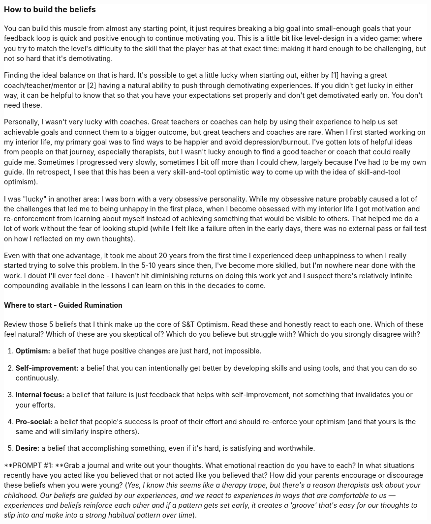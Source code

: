 ### How to build the beliefs

You can build this muscle from almost any starting point, it just requires breaking a big goal into small-enough goals that your feedback loop is quick and positive enough to continue motivating you. This is a little bit like level-design in a video game: where you try to match the level's difficulty to the skill that the player has at that exact time: making it hard enough to be challenging, but not so hard that it's demotivating.

Finding the ideal balance on that is hard. It's possible to get a little lucky when starting out, either by \[1] having a great coach/teacher/mentor or \[2] having a natural ability to push through demotivating experiences. If you didn't get lucky in either way, it can be helpful to know that so that you have your expectations set properly and don't get demotivated early on. You don't need these.

Personally, I wasn't very lucky with coaches. Great teachers or coaches can help by using their experience to help us set achievable goals and connect them to a bigger outcome, but great teachers and coaches are rare. When I first started working on my interior life, my primary goal was to find ways to be happier and avoid depression/burnout. I've gotten lots of helpful ideas from people on that journey, especially therapists, but I wasn't lucky enough to find a good teacher or coach that could really guide me. Sometimes I progressed very slowly, sometimes I bit off more than I could chew, largely because I've had to be my own guide. (In retrospect, I see that this has been a very skill-and-tool optimistic way to come up with the idea of skill-and-tool optimism).

I was "lucky" in another area: I was born with a very obsessive personality. While my obsessive nature probably caused a lot of the challenges that led me to being unhappy in the first place, when I become obsessed with my interior life I got motivation and re-enforcement from learning about myself instead of achieving something that would be visible to others. That helped me do a lot of work without the fear of looking stupid (while I felt like a failure often in the early days, there was no external pass or fail test on how I reflected on my own thoughts).

Even with that one advantage, it took me about 20 years from the first time I experienced deep unhappiness to when I really started trying to solve this problem. In the 5-10 years since then, I've become more skilled, but I'm nowhere near done with the work. I doubt I'll ever feel done - I haven't hit diminishing returns on doing this work yet and I suspect there's relatively infinite compounding available in the lessons I can learn on this in the decades to come.

#### Where to start - Guided Rumination

Review those 5 beliefs that I think make up the core of S\&T Optimism. Read these and honestly react to each one. Which of these feel natural? Which of these are you skeptical of? Which do you believe but struggle with? Which do you strongly disagree with?

1.  **Optimism:** a belief that huge positive changes are just hard, not impossible.

2.  **Self-improvement:** a belief that you can intentionally get better by developing skills and using tools, and that you can do so continuously.

3.  **Internal focus:** a belief that failure is just feedback that helps with self-improvement, not something that invalidates you or your efforts.

4.  **Pro-social:** a belief that people's success is proof of their effort and should re-enforce your optimism (and that yours is the same and will similarly inspire others).

5.  **Desire:** a belief that accomplishing something, even if it's hard, is satisfying and worthwhile.

\*\*PROMPT #1: \*\*Grab a journal and write out your thoughts. What emotional reaction do you have to each? In what situations recently have you acted like you believed that or not acted like you believed that? How did your parents encourage or discourage these beliefs when you were young? (*Yes, I know this seems like a therapy trope, but there's a reason therapists ask about your childhood. Our beliefs are guided by our experiences, and we react to experiences in ways that are comfortable to us — experiences and beliefs reinforce each other and if a pattern gets set early, it creates a 'groove' that's easy for our thoughts to slip into and make into a strong habitual pattern over time*).
